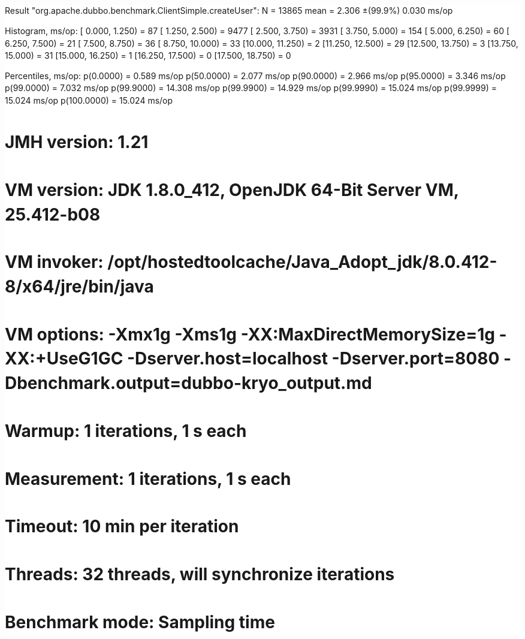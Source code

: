 

Result "org.apache.dubbo.benchmark.ClientSimple.createUser":
  N = 13865
  mean =      2.306 ±(99.9%) 0.030 ms/op

  Histogram, ms/op:
    [ 0.000,  1.250) = 87 
    [ 1.250,  2.500) = 9477 
    [ 2.500,  3.750) = 3931 
    [ 3.750,  5.000) = 154 
    [ 5.000,  6.250) = 60 
    [ 6.250,  7.500) = 21 
    [ 7.500,  8.750) = 36 
    [ 8.750, 10.000) = 33 
    [10.000, 11.250) = 2 
    [11.250, 12.500) = 29 
    [12.500, 13.750) = 3 
    [13.750, 15.000) = 31 
    [15.000, 16.250) = 1 
    [16.250, 17.500) = 0 
    [17.500, 18.750) = 0 

  Percentiles, ms/op:
      p(0.0000) =      0.589 ms/op
     p(50.0000) =      2.077 ms/op
     p(90.0000) =      2.966 ms/op
     p(95.0000) =      3.346 ms/op
     p(99.0000) =      7.032 ms/op
     p(99.9000) =     14.308 ms/op
     p(99.9900) =     14.929 ms/op
     p(99.9990) =     15.024 ms/op
     p(99.9999) =     15.024 ms/op
    p(100.0000) =     15.024 ms/op


# JMH version: 1.21
# VM version: JDK 1.8.0_412, OpenJDK 64-Bit Server VM, 25.412-b08
# VM invoker: /opt/hostedtoolcache/Java_Adopt_jdk/8.0.412-8/x64/jre/bin/java
# VM options: -Xmx1g -Xms1g -XX:MaxDirectMemorySize=1g -XX:+UseG1GC -Dserver.host=localhost -Dserver.port=8080 -Dbenchmark.output=dubbo-kryo_output.md
# Warmup: 1 iterations, 1 s each
# Measurement: 1 iterations, 1 s each
# Timeout: 10 min per iteration
# Threads: 32 threads, will synchronize iterations
# Benchmark mode: Sampling time